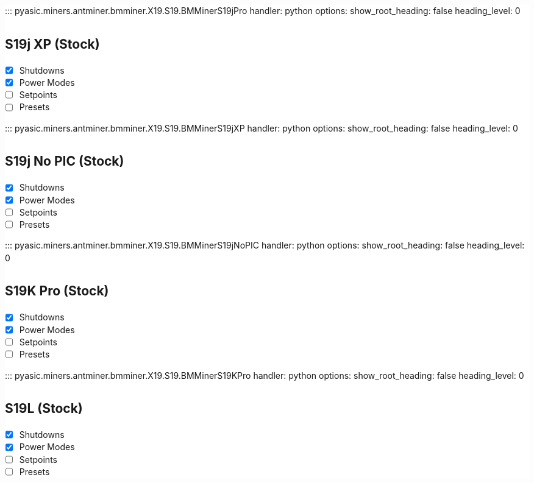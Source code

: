 ::: pyasic.miners.antminer.bmminer.X19.S19.BMMinerS19jPro
    handler: python
    options:
        show_root_heading: false
        heading_level: 0

## S19j XP (Stock)

- [x] Shutdowns
- [x] Power Modes
- [ ] Setpoints
- [ ] Presets

::: pyasic.miners.antminer.bmminer.X19.S19.BMMinerS19jXP
    handler: python
    options:
        show_root_heading: false
        heading_level: 0

## S19j No PIC (Stock)

- [x] Shutdowns
- [x] Power Modes
- [ ] Setpoints
- [ ] Presets

::: pyasic.miners.antminer.bmminer.X19.S19.BMMinerS19jNoPIC
    handler: python
    options:
        show_root_heading: false
        heading_level: 0

## S19K Pro (Stock)

- [x] Shutdowns
- [x] Power Modes
- [ ] Setpoints
- [ ] Presets

::: pyasic.miners.antminer.bmminer.X19.S19.BMMinerS19KPro
    handler: python
    options:
        show_root_heading: false
        heading_level: 0

## S19L (Stock)

- [x] Shutdowns
- [x] Power Modes
- [ ] Setpoints
- [ ] Presets
